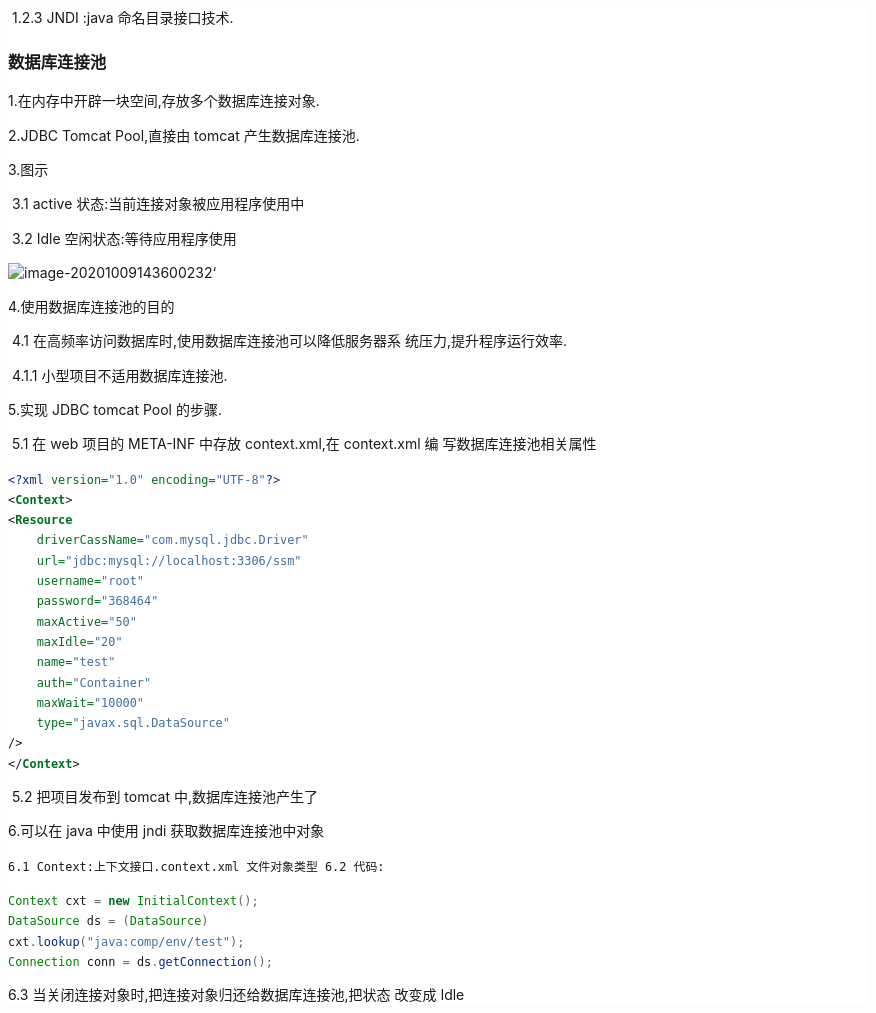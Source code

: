 ​		1.2.3 JNDI :java 命名目录接口技术.



### 数据库连接池

 1.在内存中开辟一块空间,存放多个数据库连接对象.

 2.JDBC Tomcat Pool,直接由 tomcat 产生数据库连接池.

 3.图示 

​	3.1 active 状态:当前连接对象被应用程序使用中 

​	3.2 Idle 空闲状态:等待应用程序使用

![image-20201009143600232](C:\Users\saoren\AppData\Roaming\Typora\typora-user-images\image-20201009143600232.png)‘

4.使用数据库连接池的目的 

​	4.1 在高频率访问数据库时,使用数据库连接池可以降低服务器系 统压力,提升程序运行效率.

​		 4.1.1 小型项目不适用数据库连接池. 

5.实现 JDBC tomcat Pool 的步骤. 

​	5.1 在 web 项目的 META-INF 中存放 context.xml,在 context.xml 编 写数据库连接池相关属性

```xml
<?xml version="1.0" encoding="UTF-8"?>
<Context>
<Resource
	driverCassName="com.mysql.jdbc.Driver"
	url="jdbc:mysql://localhost:3306/ssm"
	username="root"
	password="368464"
	maxActive="50"
	maxIdle="20"
	name="test"
	auth="Container"
	maxWait="10000"
	type="javax.sql.DataSource"
/>
</Context>
```

​	5.2 把项目发布到 tomcat 中,数据库连接池产生了 

6.可以在 java 中使用 jndi 获取数据库连接池中对象

 	6.1 Context:上下文接口.context.xml 文件对象类型 6.2 代码:

```java
Context cxt = new InitialContext();
DataSource ds = (DataSource)
cxt.lookup("java:comp/env/test");
Connection conn = ds.getConnection();
```

6.3 当关闭连接对象时,把连接对象归还给数据库连接池,把状态 改变成 Idle
